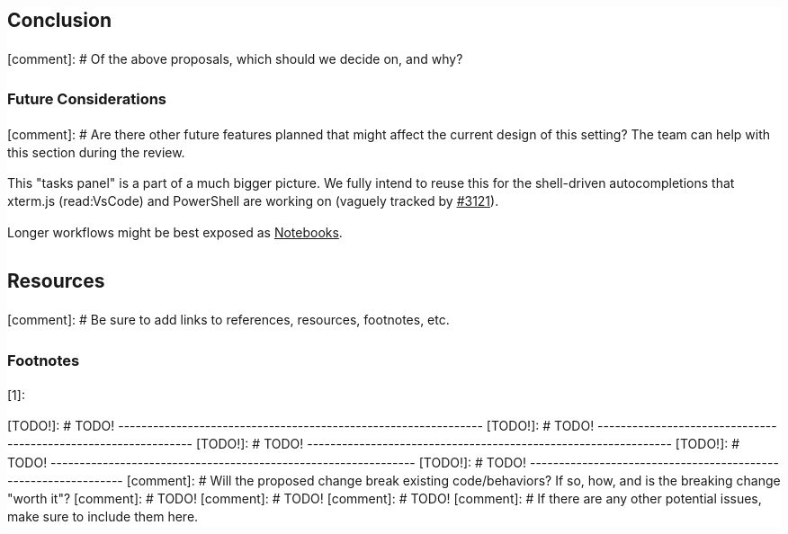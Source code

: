 
## Conclusion

[comment]: # Of the above proposals, which should we decide on, and why?


### Future Considerations

[comment]: # Are there other future features planned that might affect the current design of this setting? The team can help with this section during the review.

This "tasks panel" is a part of a much bigger picture. We fully intend to reuse
this for the shell-driven autocompletions that xterm.js (read:VsCode) and
PowerShell are working on (vaguely tracked by [#3121]).

Longer workflows might be best exposed as [Notebooks].

## Resources

[comment]: # Be sure to add links to references, resources, footnotes, etc.


### Footnotes

<a name="footnote-1"><a>[1]:


[Fig]: https://github.com/withfig/autocomplete
[Warp]: https://www.warp.dev/
[workflows]: https://docs.warp.dev/features/workflows
[also working on workflows]: https://fig.io/user-manual/workflows
[winget script]: https://github.com/microsoft/PowerToys/blob/main/.github/workflows/package-submissions.yml
[#1595]: https://github.com/microsoft/terminal/issues/1595
[#7039]: https://github.com/microsoft/terminal/issues/7039
[#3121]: https://github.com/microsoft/terminal/issues/3121
[#10436]: https://github.com/microsoft/terminal/issues/10436
[#12927]: https://github.com/microsoft/terminal/issues/12927
[#5790]: https://github.com/microsoft/terminal/issues/5790
[Notebooks]: ./Markdown%20Notebooks.md
[Terminal North Star]: ./Terminal-North-Star.md
[#keep]: https://github.com/zadjii/keep
[VsCode Tasks]: https://github.com/microsoft/terminal/blob/main/.vscode/tasks.json


[shell-driven autocompletion]: ./Terminal-North-Star.md#Shell_autocompletion



[TODO!]: # TODO! ---------------------------------------------------------------
[TODO!]: # TODO! ---------------------------------------------------------------
[TODO!]: # TODO! ---------------------------------------------------------------
[TODO!]: # TODO! ---------------------------------------------------------------
[TODO!]: # TODO! ---------------------------------------------------------------
[comment]: # Will the proposed change break existing code/behaviors? If so, how, and is the breaking change "worth it"?
[comment]: # TODO!
[comment]: # TODO!
[comment]: # TODO!
[comment]: # If there are any other potential issues, make sure to include them here.